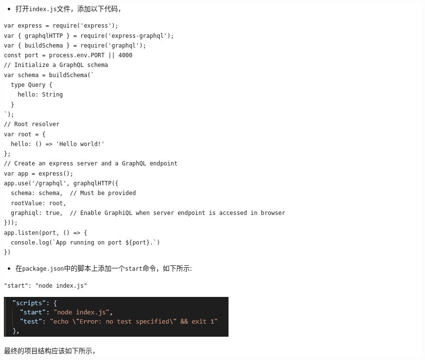 *   打开`index.js`文件，添加以下代码，

```
var express = require('express');
var { graphqlHTTP } = require('express-graphql');
var { buildSchema } = require('graphql');
const port = process.env.PORT || 4000
// Initialize a GraphQL schema
var schema = buildSchema(`
  type Query {
    hello: String
  }
`);
// Root resolver
var root = { 
  hello: () => 'Hello world!'
};
// Create an express server and a GraphQL endpoint
var app = express();
app.use('/graphql', graphqlHTTP({
  schema: schema,  // Must be provided
  rootValue: root,
  graphiql: true,  // Enable GraphiQL when server endpoint is accessed in browser
}));
app.listen(port, () => {
  console.log(`App running on port ${port}.`)
})
```

*   在`package.json`中的脚本上添加一个`start`命令，如下所示:

```
"start": "node index.js"
```

![](img/9c17d90f66602b8c463cc2b17b985b23.png)

最终的项目结构应该如下所示，
